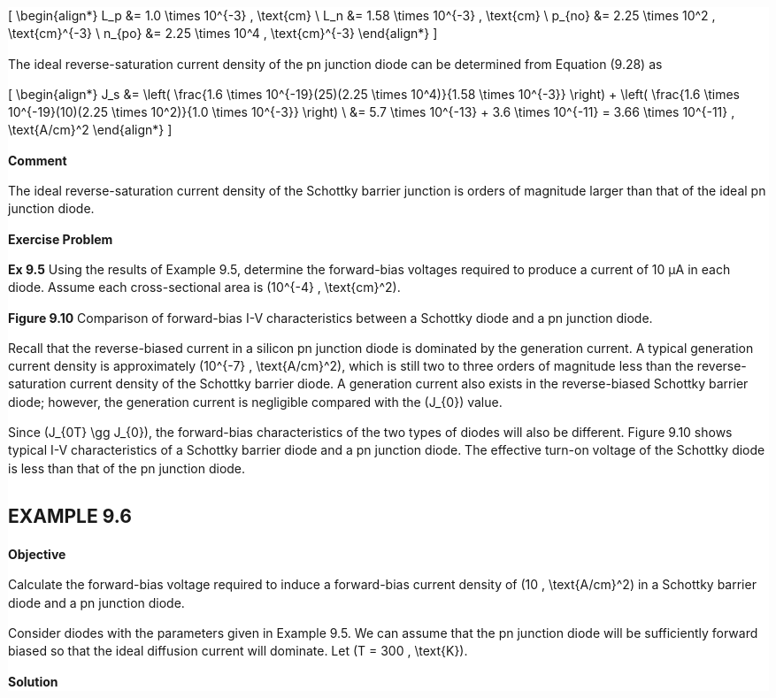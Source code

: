 \[
\begin{align*}
L_p &= 1.0 \times 10^{-3} \, \text{cm} \\
L_n &= 1.58 \times 10^{-3} \, \text{cm} \\
p_{no} &= 2.25 \times 10^2 \, \text{cm}^{-3} \\
n_{po} &= 2.25 \times 10^4 \, \text{cm}^{-3}
\end{align*}
\]

The ideal reverse-saturation current density of the pn junction diode can be determined from Equation (9.28) as

\[
\begin{align*}
J_s &= \left( \frac{1.6 \times 10^{-19}(25)(2.25 \times 10^4)}{1.58 \times 10^{-3}} \right) + \left( \frac{1.6 \times 10^{-19}(10)(2.25 \times 10^2)}{1.0 \times 10^{-3}} \right) \\
&= 5.7 \times 10^{-13} + 3.6 \times 10^{-11} = 3.66 \times 10^{-11} \, \text{A/cm}^2
\end{align*}
\]

**Comment**

The ideal reverse-saturation current density of the Schottky barrier junction is orders of magnitude larger than that of the ideal pn junction diode.

**Exercise Problem**

**Ex 9.5** Using the results of Example 9.5, determine the forward-bias voltages required to produce a current of 10 μA in each diode. Assume each cross-sectional area is \(10^{-4} \, \text{cm}^2\).

**Figure 9.10** Comparison of forward-bias I-V characteristics between a Schottky diode and a pn junction diode.

Recall that the reverse-biased current in a silicon pn junction diode is dominated by the generation current. A typical generation current density is approximately \(10^{-7} \, \text{A/cm}^2\), which is still two to three orders of magnitude less than the reverse-saturation current density of the Schottky barrier diode. A generation current also exists in the reverse-biased Schottky barrier diode; however, the generation current is negligible compared with the \(J_{0}\) value.

Since \(J_{0T} \gg J_{0}\), the forward-bias characteristics of the two types of diodes will also be different. Figure 9.10 shows typical I-V characteristics of a Schottky barrier diode and a pn junction diode. The effective turn-on voltage of the Schottky diode is less than that of the pn junction diode.


## EXAMPLE 9.6
**Objective**

Calculate the forward-bias voltage required to induce a forward-bias current density of \(10 \, \text{A/cm}^2\) in a Schottky barrier diode and a pn junction diode.

Consider diodes with the parameters given in Example 9.5. We can assume that the pn junction diode will be sufficiently forward biased so that the ideal diffusion current will dominate. Let \(T = 300 \, \text{K}\).

**Solution**
